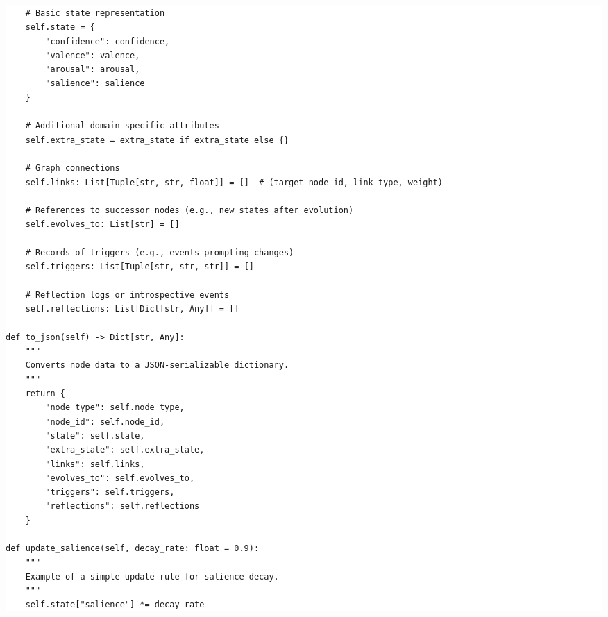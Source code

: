         # Basic state representation
        self.state = {
            "confidence": confidence,
            "valence": valence,
            "arousal": arousal,
            "salience": salience
        }

        # Additional domain-specific attributes
        self.extra_state = extra_state if extra_state else {}

        # Graph connections
        self.links: List[Tuple[str, str, float]] = []  # (target_node_id, link_type, weight)

        # References to successor nodes (e.g., new states after evolution)
        self.evolves_to: List[str] = []

        # Records of triggers (e.g., events prompting changes)
        self.triggers: List[Tuple[str, str, str]] = []

        # Reflection logs or introspective events
        self.reflections: List[Dict[str, Any]] = []

    def to_json(self) -> Dict[str, Any]:
        """
        Converts node data to a JSON-serializable dictionary.
        """
        return {
            "node_type": self.node_type,
            "node_id": self.node_id,
            "state": self.state,
            "extra_state": self.extra_state,
            "links": self.links,
            "evolves_to": self.evolves_to,
            "triggers": self.triggers,
            "reflections": self.reflections
        }

    def update_salience(self, decay_rate: float = 0.9):
        """
        Example of a simple update rule for salience decay.
        """
        self.state["salience"] *= decay_rate
